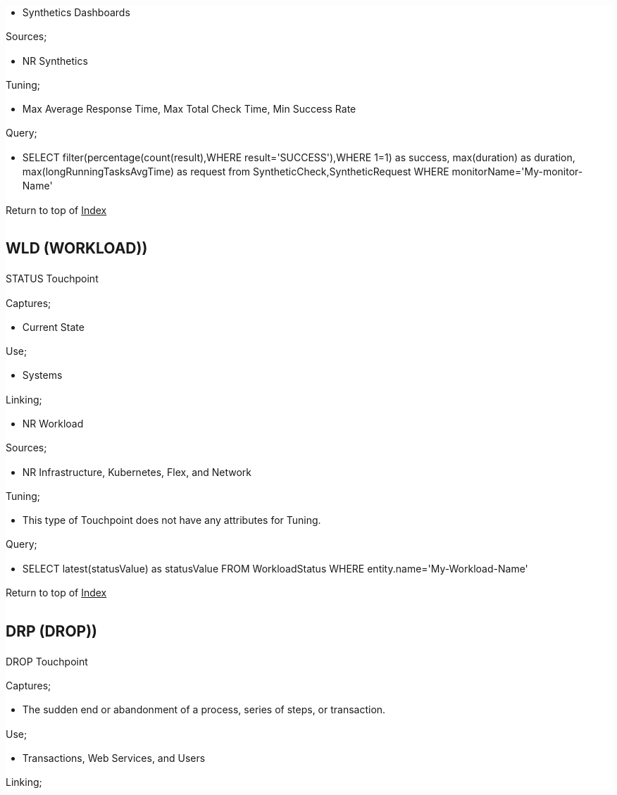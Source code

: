 * Synthetics Dashboards

Sources;

* NR Synthetics

Tuning;

* Max Average Response Time, Max Total Check Time, Min Success Rate

Query;

* SELECT filter(percentage(count(result),WHERE result='SUCCESS'),WHERE 1=1) as success, max(duration) as duration, max(longRunningTasksAvgTime) as request from SyntheticCheck,SyntheticRequest WHERE monitorName='My-monitor-Name'

Return to top of [Index](#Index)

## <a id="WLD"></a>WLD (WORKLOAD)) ### 

STATUS Touchpoint

Captures;

* Current State

Use;

* Systems

Linking;

* NR Workload

Sources;

* NR Infrastructure, Kubernetes, Flex, and Network

Tuning;

* This type of Touchpoint does not have any attributes for Tuning.

Query;

* SELECT latest(statusValue) as statusValue FROM WorkloadStatus WHERE entity.name='My-Workload-Name'

Return to top of [Index](#Index)

## <a id="DRP"></a>DRP (DROP)) ### 

DROP Touchpoint

Captures;

* The sudden end or abandonment of a process, series of steps, or transaction.

Use;

* Transactions, Web Services, and Users

Linking;
